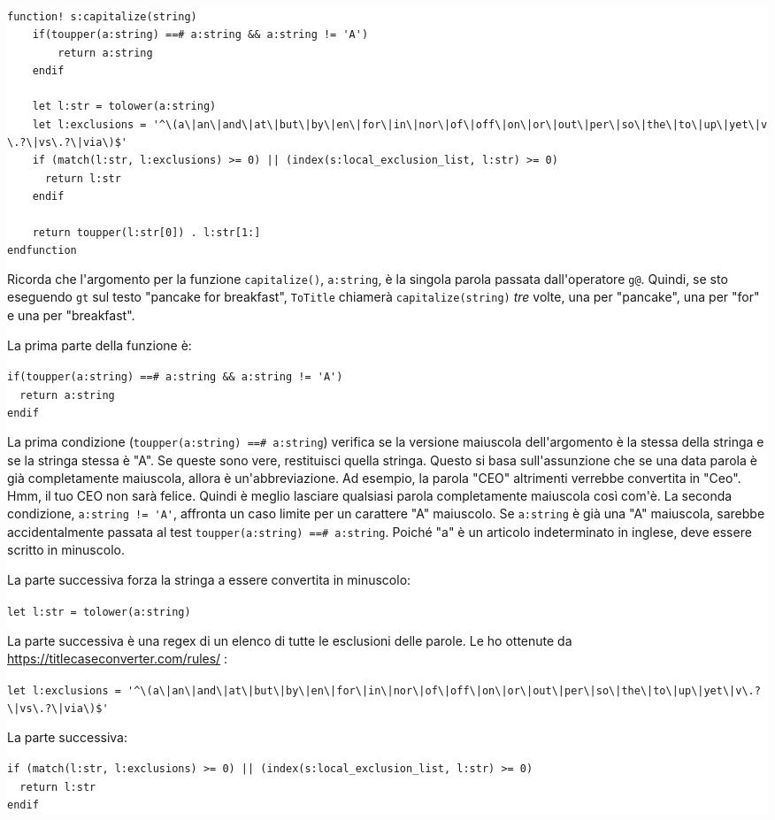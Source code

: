 ```shell
function! s:capitalize(string)
    if(toupper(a:string) ==# a:string && a:string != 'A')
        return a:string
    endif

    let l:str = tolower(a:string)
    let l:exclusions = '^\(a\|an\|and\|at\|but\|by\|en\|for\|in\|nor\|of\|off\|on\|or\|out\|per\|so\|the\|to\|up\|yet\|v\.?\|vs\.?\|via\)$'
    if (match(l:str, l:exclusions) >= 0) || (index(s:local_exclusion_list, l:str) >= 0)
      return l:str
    endif

    return toupper(l:str[0]) . l:str[1:]
endfunction
```

Ricorda che l'argomento per la funzione `capitalize()`, `a:string`, è la singola parola passata dall'operatore `g@`. Quindi, se sto eseguendo `gt` sul testo "pancake for breakfast", `ToTitle` chiamerà `capitalize(string)` *tre* volte, una per "pancake", una per "for" e una per "breakfast".

La prima parte della funzione è:

```shell
if(toupper(a:string) ==# a:string && a:string != 'A')
  return a:string
endif
```

La prima condizione (`toupper(a:string) ==# a:string`) verifica se la versione maiuscola dell'argomento è la stessa della stringa e se la stringa stessa è "A". Se queste sono vere, restituisci quella stringa. Questo si basa sull'assunzione che se una data parola è già completamente maiuscola, allora è un'abbreviazione. Ad esempio, la parola "CEO" altrimenti verrebbe convertita in "Ceo". Hmm, il tuo CEO non sarà felice. Quindi è meglio lasciare qualsiasi parola completamente maiuscola così com'è. La seconda condizione, `a:string != 'A'`, affronta un caso limite per un carattere "A" maiuscolo. Se `a:string` è già una "A" maiuscola, sarebbe accidentalmente passata al test `toupper(a:string) ==# a:string`. Poiché "a" è un articolo indeterminato in inglese, deve essere scritto in minuscolo.

La parte successiva forza la stringa a essere convertita in minuscolo:

```shell
let l:str = tolower(a:string)
```

La parte successiva è una regex di un elenco di tutte le esclusioni delle parole. Le ho ottenute da https://titlecaseconverter.com/rules/ :

```shell
let l:exclusions = '^\(a\|an\|and\|at\|but\|by\|en\|for\|in\|nor\|of\|off\|on\|or\|out\|per\|so\|the\|to\|up\|yet\|v\.?\|vs\.?\|via\)$'
```

La parte successiva:

```shell
if (match(l:str, l:exclusions) >= 0) || (index(s:local_exclusion_list, l:str) >= 0)
  return l:str
endif
```
